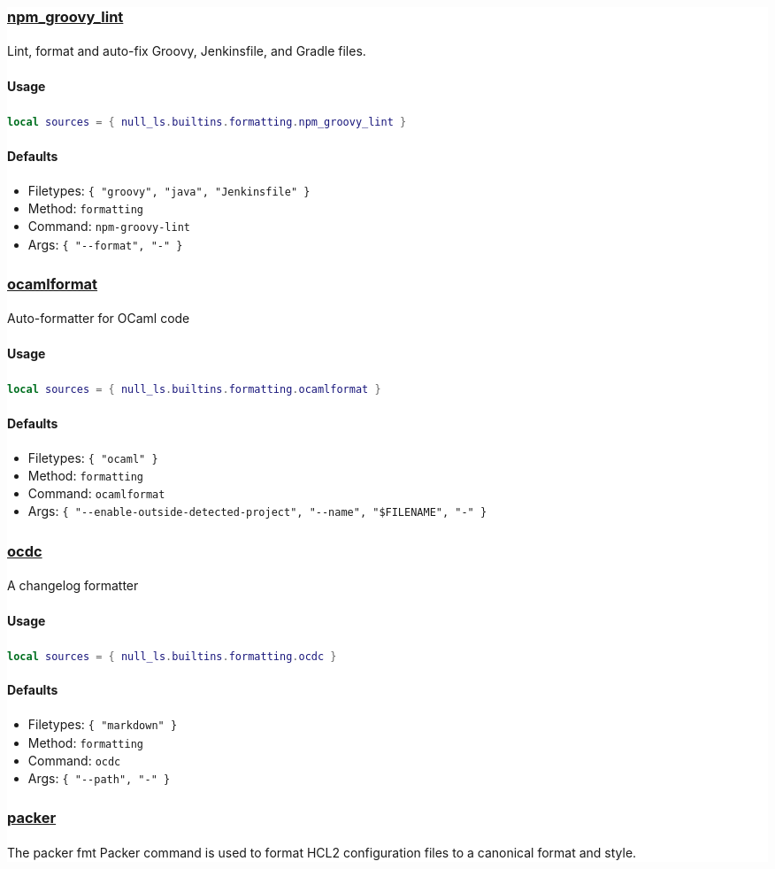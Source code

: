 ### [npm_groovy_lint](https://github.com/nvuillam/npm-groovy-lint)

Lint, format and auto-fix Groovy, Jenkinsfile, and Gradle files.

#### Usage

```lua
local sources = { null_ls.builtins.formatting.npm_groovy_lint }
```

#### Defaults

- Filetypes: `{ "groovy", "java", "Jenkinsfile" }`
- Method: `formatting`
- Command: `npm-groovy-lint`
- Args: `{ "--format", "-" }`

### [ocamlformat](https://github.com/ocaml-ppx/ocamlformat)

Auto-formatter for OCaml code

#### Usage

```lua
local sources = { null_ls.builtins.formatting.ocamlformat }
```

#### Defaults

- Filetypes: `{ "ocaml" }`
- Method: `formatting`
- Command: `ocamlformat`
- Args: `{ "--enable-outside-detected-project", "--name", "$FILENAME", "-" }`

### [ocdc](https://github.com/mdwint/ocdc)

A changelog formatter

#### Usage

```lua
local sources = { null_ls.builtins.formatting.ocdc }
```

#### Defaults

- Filetypes: `{ "markdown" }`
- Method: `formatting`
- Command: `ocdc`
- Args: `{ "--path", "-" }`

### [packer](https://www.packer.io/docs/commands/fmt)

The packer fmt Packer command is used to format HCL2 configuration files to a canonical format and style.
